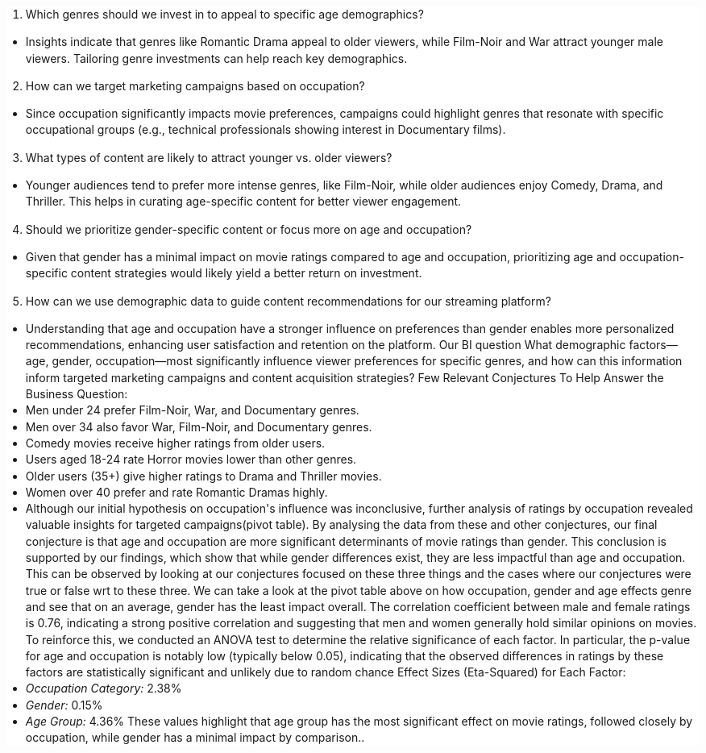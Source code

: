1. Which genres should we invest in to appeal to specific age demographics?
- Insights indicate that genres like Romantic Drama appeal to older viewers, while Film-Noir and War
attract younger male viewers. Tailoring genre investments can help reach key demographics.
2. How can we target marketing campaigns based on occupation?
- Since occupation significantly impacts movie preferences, campaigns could highlight genres that
resonate with specific occupational groups (e.g., technical professionals showing interest in Documentary
films).
3. What types of content are likely to attract younger vs. older viewers?
- Younger audiences tend to prefer more intense genres, like Film-Noir, while older audiences enjoy
Comedy, Drama, and Thriller. This helps in curating age-specific content for better viewer engagement.
4. Should we prioritize gender-specific content or focus more on age and occupation?
- Given that gender has a minimal impact on movie ratings compared to age and occupation, prioritizing
age and occupation-specific content strategies would likely yield a better return on investment.
5. How can we use demographic data to guide content recommendations for our streaming
platform?
- Understanding that age and occupation have a stronger influence on preferences than gender enables
more personalized recommendations, enhancing user satisfaction and retention on the platform.
Our BI question
What demographic factors—age, gender, occupation—most significantly influence viewer
preferences for specific genres, and how can this information inform targeted marketing
campaigns and content acquisition strategies?
Few Relevant Conjectures To Help Answer the Business Question:
- Men under 24 prefer Film-Noir, War, and Documentary genres.
- Men over 34 also favor War, Film-Noir, and Documentary genres.
- Comedy movies receive higher ratings from older users.
- Users aged 18-24 rate Horror movies lower than other genres.
- Older users (35+) give higher ratings to Drama and Thriller movies.
- Women over 40 prefer and rate Romantic Dramas highly.
- Although our initial hypothesis on occupation's influence was inconclusive, further analysis of ratings by
occupation revealed valuable insights for targeted campaigns(pivot table).
By analysing the data from these and other conjectures, our final conjecture is that
age and occupation are more significant determinants of movie ratings than gender.
This conclusion is supported by our findings, which show that while gender differences exist, they are less
impactful than age and occupation. This can be observed by looking at our conjectures focused on these
three things and the cases where our conjectures were true or false wrt to these three. We can take a look
at the pivot table above on how occupation, gender and age effects genre and see that on an average,
gender has the least impact overall. The correlation coefficient between male and female
ratings is 0.76, indicating a strong positive correlation and suggesting that men and women generally hold
similar opinions on movies.
To reinforce this, we conducted an ANOVA test to determine the relative significance of each factor.
In particular, the p-value for age and occupation is notably low (typically below 0.05), indicating that the
observed differences in ratings by these factors are statistically significant and unlikely due to random
chance
Effect Sizes (Eta-Squared) for Each Factor:
- *Occupation Category:* 2.38%
- *Gender:* 0.15%
- *Age Group:* 4.36%
These values highlight that age group has the most significant effect on movie ratings, followed closely by
occupation, while gender has a minimal impact by comparison..